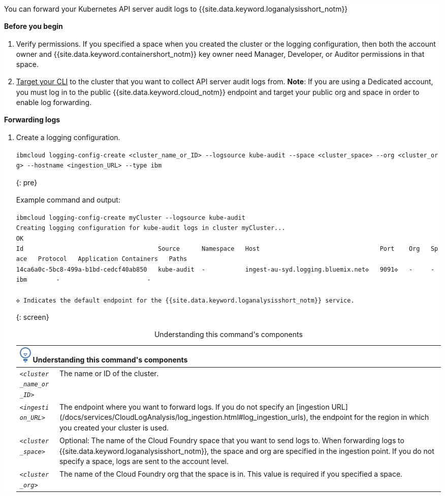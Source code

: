 You can forward your Kubernetes API server audit logs to {{site.data.keyword.loganalysisshort_notm}}

**Before you begin**

1. Verify permissions. If you specified a space when you created the cluster or the logging configuration, then both the account owner and {{site.data.keyword.containershort_notm}} key owner need Manager, Developer, or Auditor permissions in that space.

2. [Target your CLI](cs_cli_install.html#cs_cli_configure) to the cluster that you want to collect API server audit logs from. **Note**: If you are using a Dedicated account, you must log in to the public {{site.data.keyword.cloud_notm}} endpoint and target your public org and space in order to enable log forwarding.

**Forwarding logs**

1. Create a logging configuration.

    ```
    ibmcloud logging-config-create <cluster_name_or_ID> --logsource kube-audit --space <cluster_space> --org <cluster_org> --hostname <ingestion_URL> --type ibm
    ```
    {: pre}

    Example command and output:

    ```
    ibmcloud logging-config-create myCluster --logsource kube-audit
    Creating logging configuration for kube-audit logs in cluster myCluster...
    OK
    Id                                     Source      Namespace   Host                                 Port    Org   Space   Protocol   Application Containers   Paths
    14ca6a0c-5bc8-499a-b1bd-cedcf40ab850   kube-audit  -           ingest-au-syd.logging.bluemix.net✣   9091✣   -     -       ibm        -                        -

    ✣ Indicates the default endpoint for the {{site.data.keyword.loganalysisshort_notm}} service.

    ```
    {: screen}

    <table>
    <caption>Understanding this command's components</caption>
      <thead>
        <th colspan=2><img src="images/idea.png" alt="Idea icon"/> Understanding this command's components</th>
      </thead>
      <tbody>
        <tr>
          <td><code><em>&lt;cluster_name_or_ID&gt;</em></code></td>
          <td>The name or ID of the cluster.</td>
        </tr>
        <tr>
          <td><code><em>&lt;ingestion_URL&gt;</em></code></td>
          <td>The endpoint where you want to forward logs. If you do not specify an [ingestion URL](/docs/services/CloudLogAnalysis/log_ingestion.html#log_ingestion_urls), the endpoint for the region in which you created your cluster is used.</td>
        </tr>
        <tr>
          <td><code><em>&lt;cluster_space&gt;</em></code></td>
          <td>Optional: The name of the Cloud Foundry space that you want to send logs to. When forwarding logs to {{site.data.keyword.loganalysisshort_notm}}, the space and org are specified in the ingestion point. If you do not specify a space, logs are sent to the account level.</td>
        </tr>
        <tr>
          <td><code><em>&lt;cluster_org&gt;</em></code></td>
          <td>The name of the Cloud Foundry org that the space is in. This value is required if you specified a space.</td>